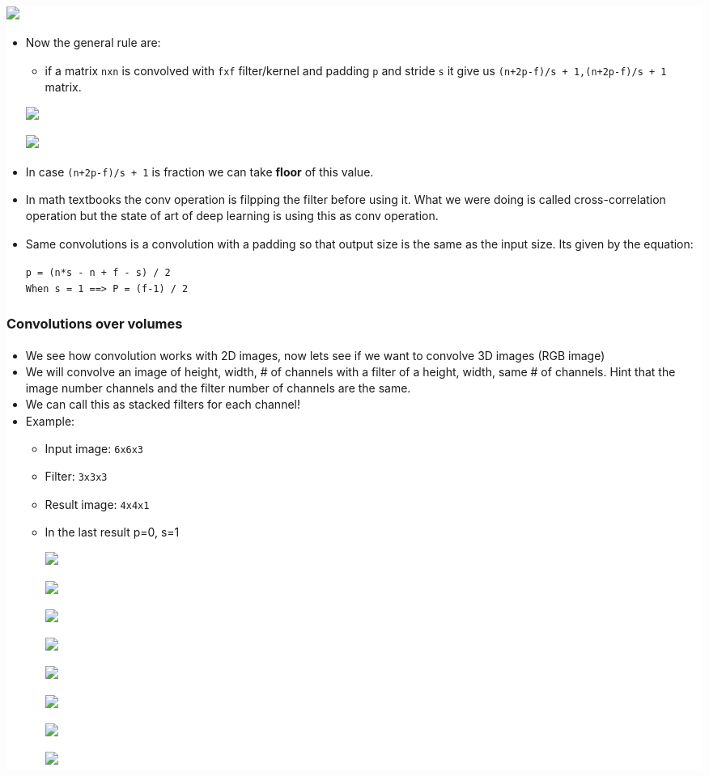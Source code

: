   ![](Images/third_third_stride.PNG)

- Now the general rule are:
  -  if a matrix `nxn` is convolved with `fxf` filter/kernel and padding `p` and stride `s` it give us `(n+2p-f)/s + 1,(n+2p-f)/s + 1` matrix. 
    
    ![](Images/stride_conv_cal.PNG)
    
    ![](Images/stride_conv_cal_rule.PNG)
    
- In case `(n+2p-f)/s + 1` is fraction we can take **floor** of this value.

- In math textbooks the conv operation is filpping the filter before using it. What we were doing is called cross-correlation operation but the state of art of deep learning is using this as conv operation.

- Same convolutions is a convolution with a padding so that output size is the same as the input size. Its given by the equation:

  ```
  p = (n*s - n + f - s) / 2
  When s = 1 ==> P = (f-1) / 2
  ```

### Convolutions over volumes

- We see how convolution works with 2D images, now lets see if we want to convolve 3D images (RGB image)
- We will convolve an image of height, width, # of channels with a filter of a height, width, same # of channels. Hint that the image number channels and the filter number of channels are the same.
- We can call this as stacked filters for each channel!
- Example:
  - Input image: `6x6x3`
  - Filter: `3x3x3`
  - Result image: `4x4x1`
  - In the last result p=0, s=1
    
     ![](Images/3d_conv.PNG)
    
    ![](Images/3d_conv_initial.PNG)
    
    ![](Images/3d_conv_first_first.PNG)
    
    ![](Images/3d_conv_first_second.PNG)
    
    ![](Images/3d_conv_first_third.PNG)
    
    ![](Images/3d_conv_four_four.PNG)
    
    ![](Images/3d_conv_second_first.PNG)
    
    ![](Images/3d_conv_four_four.PNG)
    
